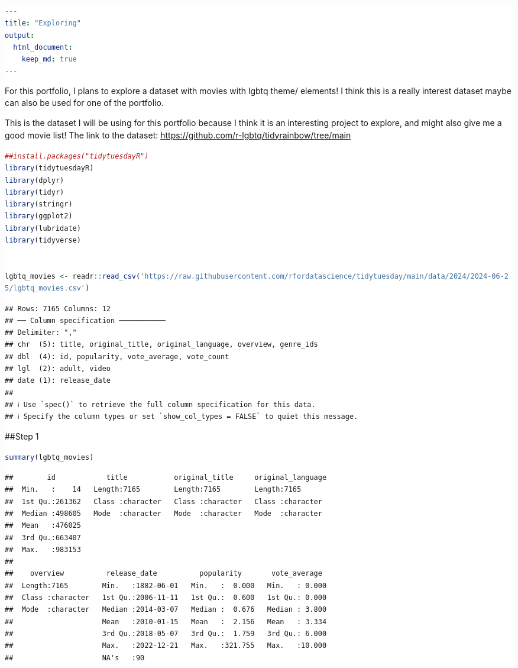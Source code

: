 ```yaml
---
title: "Exploring"
output: 
  html_document:
    keep_md: true
---
```


For this portfolio, I plans to explore a dataset with movies with lgbtq theme/ elements! I think this is a really interest dataset maybe can also be used for one of the portfolio. 

This is the dataset I will be using for this portfolio because I think it is an interesting project to explore, and might also give me a good movie list! The link to the dataset: https://github.com/r-lgbtq/tidyrainbow/tree/main


``` r
##install.packages("tidytuesdayR")
library(tidytuesdayR)
library(dplyr)
library(tidyr)
library(stringr)
library(ggplot2)
library(lubridate)
library(tidyverse)


lgbtq_movies <- readr::read_csv('https://raw.githubusercontent.com/rfordatascience/tidytuesday/main/data/2024/2024-06-25/lgbtq_movies.csv')
```

```
## Rows: 7165 Columns: 12
## ── Column specification ───────────
## Delimiter: ","
## chr  (5): title, original_title, original_language, overview, genre_ids
## dbl  (4): id, popularity, vote_average, vote_count
## lgl  (2): adult, video
## date (1): release_date
## 
## ℹ Use `spec()` to retrieve the full column specification for this data.
## ℹ Specify the column types or set `show_col_types = FALSE` to quiet this message.
```

##Step 1


``` r
summary(lgbtq_movies)
```

```
##        id            title           original_title     original_language 
##  Min.   :    14   Length:7165        Length:7165        Length:7165       
##  1st Qu.:261362   Class :character   Class :character   Class :character  
##  Median :498605   Mode  :character   Mode  :character   Mode  :character  
##  Mean   :476025                                                           
##  3rd Qu.:663407                                                           
##  Max.   :983153                                                           
##                                                                           
##    overview          release_date          popularity       vote_average   
##  Length:7165        Min.   :1882-06-01   Min.   :  0.000   Min.   : 0.000  
##  Class :character   1st Qu.:2006-11-11   1st Qu.:  0.600   1st Qu.: 0.000  
##  Mode  :character   Median :2014-03-07   Median :  0.676   Median : 3.800  
##                     Mean   :2010-01-15   Mean   :  2.156   Mean   : 3.334  
##                     3rd Qu.:2018-05-07   3rd Qu.:  1.759   3rd Qu.: 6.000  
##                     Max.   :2022-12-21   Max.   :321.755   Max.   :10.000  
##                     NA's   :90                                             
```
